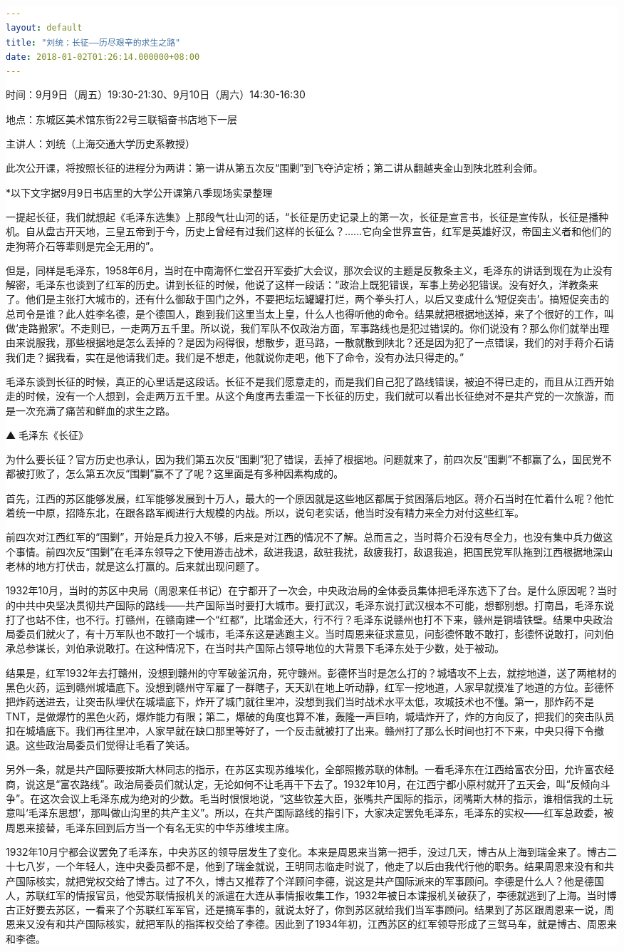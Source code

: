 ```yaml
---
layout: default
title: "刘统：长征——历尽艰辛的求生之路"
date: 2018-01-02T01:26:14.000000+08:00
---
```



时间：9月9日（周五）19:30-21:30、9月10日（周六）14:30-16:30


地点：东城区美术馆东街22号三联韬奋书店地下一层


主讲人：刘统（上海交通大学历史系教授）

此次公开课，将按照长征的进程分为两讲：第一讲从第五次反“围剿”到飞夺泸定桥；第二讲从翻越夹金山到陕北胜利会师。

*以下文字据9月9日书店里的大学公开课第八季现场实录整理

一提起长征，我们就想起《毛泽东选集》上那段气壮山河的话，“长征是历史记录上的第一次，长征是宣言书，长征是宣传队，长征是播种机。自从盘古开天地，三皇五帝到于今，历史上曾经有过我们这样的长征么？……它向全世界宣告，红军是英雄好汉，帝国主义者和他们的走狗蒋介石等辈则是完全无用的”。

但是，同样是毛泽东，1958年6月，当时在中南海怀仁堂召开军委扩大会议，那次会议的主题是反教条主义，毛泽东的讲话到现在为止没有解密，毛泽东也谈到了红军的历史。讲到长征的时候，他说了这样一段话：“政治上既犯错误，军事上势必犯错误。没有好久，洋教条来了。他们是主张打大城市的，还有什么御敌于国门之外，不要把坛坛罐罐打烂，两个拳头打人，以后又变成什么‘短促突击’。搞短促突击的总司令是谁？此人姓李名德，是个德国人，跑到我们这里当太上皇，什么人也得听他的命令。结果就把根据地送掉，来了个很好的工作，叫做‘走路搬家’。不走则已，一走两万五千里。所以说，我们军队不仅政治方面，军事路线也是犯过错误的。你们说没有？那么你们就举出理由来说服我，那些根据地是怎么丢掉的？是因为闷得很，想散步，逛马路，一散就散到陕北？还是因为犯了一点错误，我们的对手蒋介石请我们走？据我看，实在是他请我们走。我们是不想走，他就说你走吧，他下了命令，没有办法只得走的。”

毛泽东谈到长征的时候，真正的心里话是这段话。长征不是我们愿意走的，而是我们自己犯了路线错误，被迫不得已走的，而且从江西开始走的时候，没有一个人想到，会走两万五千里。从这个角度再去重温一下长征的历史，我们就可以看出长征绝对不是共产党的一次旅游，而是一次充满了痛苦和鲜血的求生之路。

▲ 毛泽东《长征》

为什么要长征？官方历史也承认，因为我们第五次反“围剿”犯了错误，丢掉了根据地。问题就来了，前四次反“围剿”不都赢了么，国民党不都被打败了，怎么第五次反“围剿”赢不了了呢？这里面是有多种因素构成的。

首先，江西的苏区能够发展，红军能够发展到十万人，最大的一个原因就是这些地区都属于贫困落后地区。蒋介石当时在忙着什么呢？他忙着统一中原，招降东北，在跟各路军阀进行大规模的内战。所以，说句老实话，他当时没有精力来全力对付这些红军。

前四次对江西红军的“围剿”，开始是兵力投入不够，后来是对江西的情况不了解。总而言之，当时蒋介石没有尽全力，也没有集中兵力做这个事情。前四次反“围剿”在毛泽东领导之下使用游击战术，敌进我退，敌驻我扰，敌疲我打，敌退我追，把国民党军队拖到江西根据地深山老林的地方打伏击，就是这么打赢的。后来就出现问题了。

1932年10月，当时的苏区中央局（周恩来任书记）在宁都开了一次会，中央政治局的全体委员集体把毛泽东选下了台。是什么原因呢？当时的中共中央坚决贯彻共产国际的路线——共产国际当时要打大城市。要打武汉，毛泽东说打武汉根本不可能，想都别想。打南昌，毛泽东说打了也站不住，也不行。打赣州，在赣南建一个“红都”，比瑞金还大，行不行？毛泽东说赣州也打不下来，赣州是铜墙铁壁。结果中央政治局委员们就火了，有十万军队也不敢打一个城市，毛泽东这是逃跑主义。当时周恩来征求意见，问彭德怀敢不敢打，彭德怀说敢打，问刘伯承总参谋长，刘伯承说敢打。在这种情况下，在当时共产国际占领导地位的大背景下毛泽东处于少数，处于被动。

结果是，红军1932年去打赣州，没想到赣州的守军破釜沉舟，死守赣州。彭德怀当时是怎么打的？城墙攻不上去，就挖地道，送了两棺材的黑色火药，运到赣州城墙底下。没想到赣州守军雇了一群瞎子，天天趴在地上听动静，红军一挖地道，人家早就摸准了地道的方位。彭德怀把炸药送进去，让突击队埋伏在城墙底下，炸开了城门就往里冲，没想到我们当时战术水平太低，攻城技术也不懂。第一，那炸药不是TNT，是做爆竹的黑色火药，爆炸能力有限；第二，爆破的角度也算不准，轰隆一声巨响，城墙炸开了，炸的方向反了，把我们的突击队员扣在城墙底下。我们再往里冲，人家早就在缺口那里等好了，一个反击就被打了出来。赣州打了那么长时间也打不下来，中央只得下令撤退。这些政治局委员们觉得让毛看了笑话。

另外一条，就是共产国际要按斯大林同志的指示，在苏区实现苏维埃化，全部照搬苏联的体制。一看毛泽东在江西给富农分田，允许富农经商，说这是“富农路线”。政治局委员们就认定，无论如何不让毛再干下去了。1932年10月，在江西宁都小原村就开了五天会，叫“反倾向斗争”。在这次会议上毛泽东成为绝对的少数。毛当时恨恨地说，“这些钦差大臣，张嘴共产国际的指示，闭嘴斯大林的指示，谁相信我的土玩意叫‘毛泽东思想’，那叫做山沟里的共产主义”。所以，在共产国际路线的指引下，大家决定罢免毛泽东，毛泽东的实权——红军总政委，被周恩来接替，毛泽东回到后方当一个有名无实的中华苏维埃主席。

1932年10月宁都会议罢免了毛泽东，中央苏区的领导层发生了变化。本来是周恩来当第一把手，没过几天，博古从上海到瑞金来了。博古二十七八岁，一个年轻人，连中央委员都不是，他到了瑞金就说，王明同志临走时说了，他走了以后由我代行他的职务。结果周恩来没有和共产国际核实，就把党权交给了博古。过了不久，博古又推荐了个洋顾问李德，说这是共产国际派来的军事顾问。李德是什么人？他是德国人，苏联红军的情报官员，他受苏联情报机关的派遣在大连从事情报收集工作，1932年被日本谍报机关破获了，李德就逃到了上海。当时博古正好要去苏区，一看来了个苏联红军军官，还是搞军事的，就说太好了，你到苏区就给我们当军事顾问。结果到了苏区跟周恩来一说，周恩来又没有和共产国际核实，就把军队的指挥权交给了李德。因此到了1934年初，江西苏区的红军领导形成了三驾马车，就是博古、周恩来和李德。

